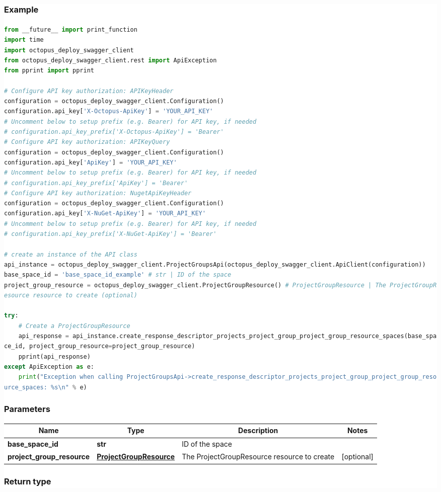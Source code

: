 ### Example
```python
from __future__ import print_function
import time
import octopus_deploy_swagger_client
from octopus_deploy_swagger_client.rest import ApiException
from pprint import pprint

# Configure API key authorization: APIKeyHeader
configuration = octopus_deploy_swagger_client.Configuration()
configuration.api_key['X-Octopus-ApiKey'] = 'YOUR_API_KEY'
# Uncomment below to setup prefix (e.g. Bearer) for API key, if needed
# configuration.api_key_prefix['X-Octopus-ApiKey'] = 'Bearer'
# Configure API key authorization: APIKeyQuery
configuration = octopus_deploy_swagger_client.Configuration()
configuration.api_key['ApiKey'] = 'YOUR_API_KEY'
# Uncomment below to setup prefix (e.g. Bearer) for API key, if needed
# configuration.api_key_prefix['ApiKey'] = 'Bearer'
# Configure API key authorization: NugetApiKeyHeader
configuration = octopus_deploy_swagger_client.Configuration()
configuration.api_key['X-NuGet-ApiKey'] = 'YOUR_API_KEY'
# Uncomment below to setup prefix (e.g. Bearer) for API key, if needed
# configuration.api_key_prefix['X-NuGet-ApiKey'] = 'Bearer'

# create an instance of the API class
api_instance = octopus_deploy_swagger_client.ProjectGroupsApi(octopus_deploy_swagger_client.ApiClient(configuration))
base_space_id = 'base_space_id_example' # str | ID of the space
project_group_resource = octopus_deploy_swagger_client.ProjectGroupResource() # ProjectGroupResource | The ProjectGroupResource resource to create (optional)

try:
    # Create a ProjectGroupResource
    api_response = api_instance.create_response_descriptor_projects_project_group_project_group_resource_spaces(base_space_id, project_group_resource=project_group_resource)
    pprint(api_response)
except ApiException as e:
    print("Exception when calling ProjectGroupsApi->create_response_descriptor_projects_project_group_project_group_resource_spaces: %s\n" % e)
```

### Parameters

Name | Type | Description  | Notes
------------- | ------------- | ------------- | -------------
 **base_space_id** | **str**| ID of the space | 
 **project_group_resource** | [**ProjectGroupResource**](ProjectGroupResource.md)| The ProjectGroupResource resource to create | [optional] 

### Return type
